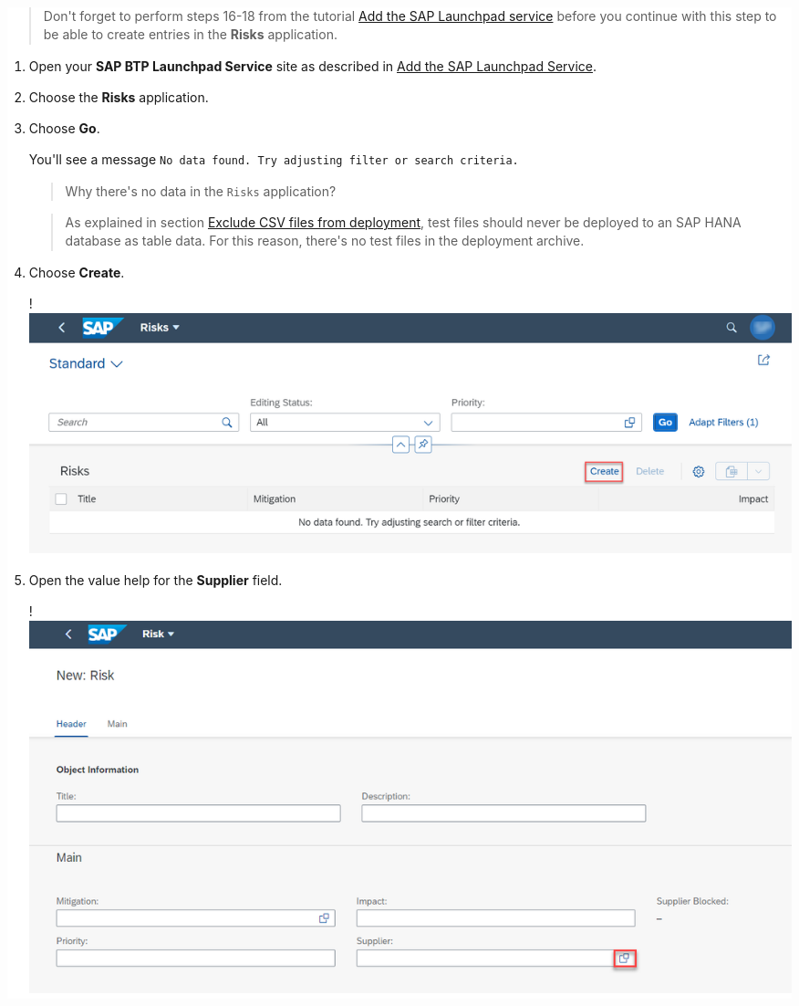 > Don't forget to perform steps 16-18 from the tutorial [Add the SAP Launchpad service](btp-app-launchpad-service) before you continue with this step to be able to create entries in the **Risks** application.

1. Open your **SAP BTP Launchpad Service** site as described in [Add the SAP Launchpad Service](btp-app-launchpad-service).

2. Choose the **Risks** application.

3. Choose **Go**.

    You'll see a message `No data found. Try adjusting filter or search criteria.`

    > Why there's no data in the `Risks` application?

    > As explained in section [Exclude CSV files from deployment](btp-app-cap-mta-deployment), test files should never be deployed to an SAP HANA database as table data. For this reason, there's no test files in the deployment archive.

4. Choose **Create**.

    !![Create Risk](create_risk.png)

5. Open the value help for the **Supplier** field.

    !![Risk Object Page](risk_object_page.png)
